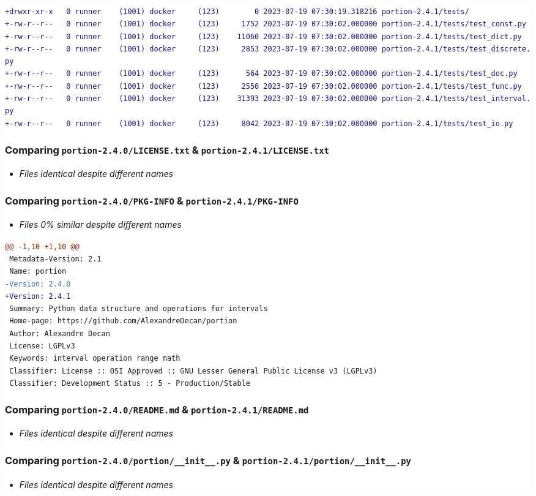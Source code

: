 ```diff
+drwxr-xr-x   0 runner    (1001) docker     (123)        0 2023-07-19 07:30:19.318216 portion-2.4.1/tests/
+-rw-r--r--   0 runner    (1001) docker     (123)     1752 2023-07-19 07:30:02.000000 portion-2.4.1/tests/test_const.py
+-rw-r--r--   0 runner    (1001) docker     (123)    11060 2023-07-19 07:30:02.000000 portion-2.4.1/tests/test_dict.py
+-rw-r--r--   0 runner    (1001) docker     (123)     2853 2023-07-19 07:30:02.000000 portion-2.4.1/tests/test_discrete.py
+-rw-r--r--   0 runner    (1001) docker     (123)      564 2023-07-19 07:30:02.000000 portion-2.4.1/tests/test_doc.py
+-rw-r--r--   0 runner    (1001) docker     (123)     2550 2023-07-19 07:30:02.000000 portion-2.4.1/tests/test_func.py
+-rw-r--r--   0 runner    (1001) docker     (123)    31393 2023-07-19 07:30:02.000000 portion-2.4.1/tests/test_interval.py
+-rw-r--r--   0 runner    (1001) docker     (123)     8042 2023-07-19 07:30:02.000000 portion-2.4.1/tests/test_io.py
```

### Comparing `portion-2.4.0/LICENSE.txt` & `portion-2.4.1/LICENSE.txt`

 * *Files identical despite different names*

### Comparing `portion-2.4.0/PKG-INFO` & `portion-2.4.1/PKG-INFO`

 * *Files 0% similar despite different names*

```diff
@@ -1,10 +1,10 @@
 Metadata-Version: 2.1
 Name: portion
-Version: 2.4.0
+Version: 2.4.1
 Summary: Python data structure and operations for intervals
 Home-page: https://github.com/AlexandreDecan/portion
 Author: Alexandre Decan
 License: LGPLv3
 Keywords: interval operation range math
 Classifier: License :: OSI Approved :: GNU Lesser General Public License v3 (LGPLv3)
 Classifier: Development Status :: 5 - Production/Stable
```

### Comparing `portion-2.4.0/README.md` & `portion-2.4.1/README.md`

 * *Files identical despite different names*

### Comparing `portion-2.4.0/portion/__init__.py` & `portion-2.4.1/portion/__init__.py`

 * *Files identical despite different names*
